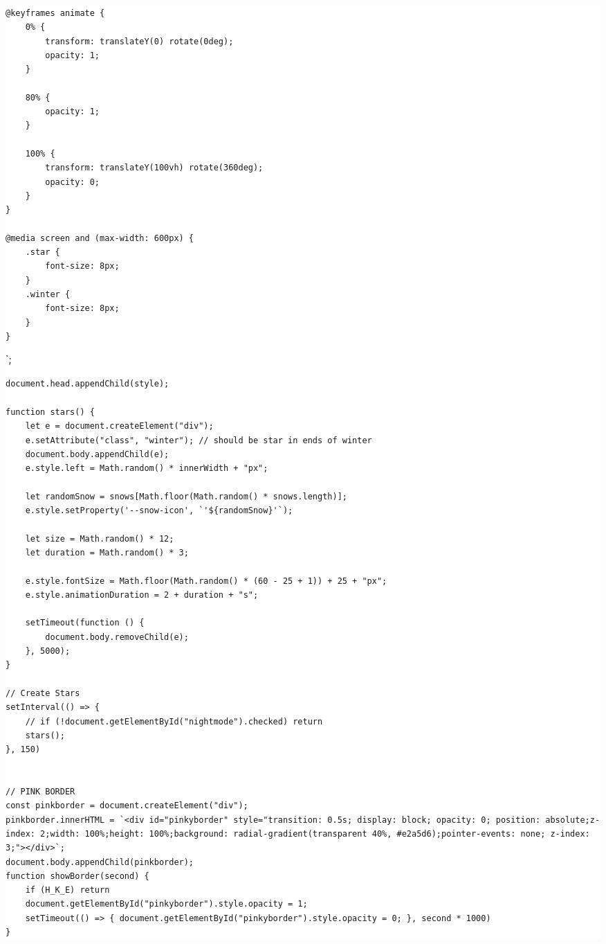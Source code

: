     @keyframes animate {
        0% {
            transform: translateY(0) rotate(0deg);
            opacity: 1;
        }

        80% {
            opacity: 1;
        }

        100% {
            transform: translateY(100vh) rotate(360deg);
            opacity: 0;
        }
    }

    @media screen and (max-width: 600px) {
        .star {
            font-size: 8px;
        }
        .winter {
            font-size: 8px;
        }
    }
`;

    document.head.appendChild(style);

    function stars() {
        let e = document.createElement("div");
        e.setAttribute("class", "winter"); // should be star in ends of winter
        document.body.appendChild(e);
        e.style.left = Math.random() * innerWidth + "px";

        let randomSnow = snows[Math.floor(Math.random() * snows.length)];
        e.style.setProperty('--snow-icon', `'${randomSnow}'`);

        let size = Math.random() * 12;
        let duration = Math.random() * 3;

        e.style.fontSize = Math.floor(Math.random() * (60 - 25 + 1)) + 25 + "px";
        e.style.animationDuration = 2 + duration + "s";

        setTimeout(function () {
            document.body.removeChild(e);
        }, 5000);
    }

    // Create Stars
    setInterval(() => {
        // if (!document.getElementById("nightmode").checked) return
        stars();
    }, 150)


    // PINK BORDER
    const pinkborder = document.createElement("div");
    pinkborder.innerHTML = `<div id="pinkyborder" style="transition: 0.5s; display: block; opacity: 0; position: absolute;z-index: 2;width: 100%;height: 100%;background: radial-gradient(transparent 40%, #e2a5d6);pointer-events: none; z-index: 3;"></div>`;
    document.body.appendChild(pinkborder);
    function showBorder(second) {
        if (H_K_E) return
        document.getElementById("pinkyborder").style.opacity = 1;
        setTimeout(() => { document.getElementById("pinkyborder").style.opacity = 0; }, second * 1000)
    }
